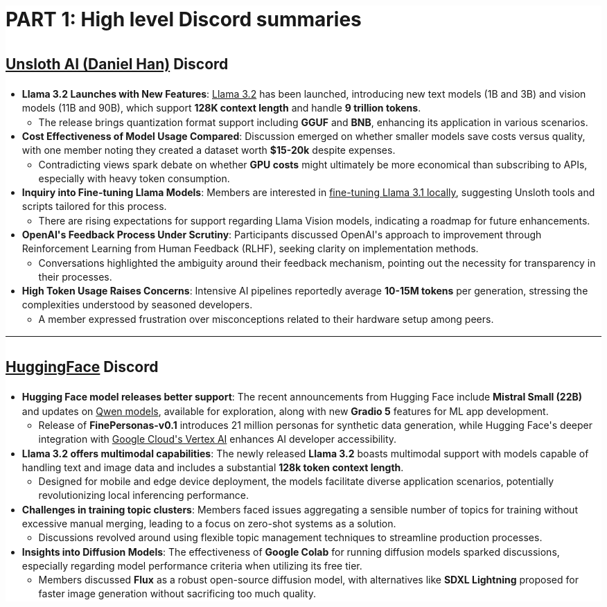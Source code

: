 
# PART 1: High level Discord summaries




## [Unsloth AI (Daniel Han)](https://discord.com/channels/1179035537009545276) Discord

- **Llama 3.2 Launches with New Features**: [Llama 3.2](https://x.com/danielhanchen/status/1838987356810199153) has been launched, introducing new text models (1B and 3B) and vision models (11B and 90B), which support **128K context length** and handle **9 trillion tokens**.
   - The release brings quantization format support including **GGUF** and **BNB**, enhancing its application in various scenarios.
- **Cost Effectiveness of Model Usage Compared**: Discussion emerged on whether smaller models save costs versus quality, with one member noting they created a dataset worth **$15-20k** despite expenses.
   - Contradicting views spark debate on whether **GPU costs** might ultimately be more economical than subscribing to APIs, especially with heavy token consumption.
- **Inquiry into Fine-tuning Llama Models**: Members are interested in [fine-tuning Llama 3.1 locally](https://github.com/unslothai/unsloth/issues/418), suggesting Unsloth tools and scripts tailored for this process.
   - There are rising expectations for support regarding Llama Vision models, indicating a roadmap for future enhancements.
- **OpenAI's Feedback Process Under Scrutiny**: Participants discussed OpenAI's approach to improvement through Reinforcement Learning from Human Feedback (RLHF), seeking clarity on implementation methods.
   - Conversations highlighted the ambiguity around their feedback mechanism, pointing out the necessity for transparency in their processes.
- **High Token Usage Raises Concerns**: Intensive AI pipelines reportedly average **10-15M tokens** per generation, stressing the complexities understood by seasoned developers.
   - A member expressed frustration over misconceptions related to their hardware setup among peers.



---



## [HuggingFace](https://discord.com/channels/879548962464493619) Discord

- **Hugging Face model releases better support**: The recent announcements from Hugging Face include **Mistral Small (22B)** and updates on [Qwen models](https://qwenlm.github.io/blog/qwen2.5/), available for exploration, along with new **Gradio 5** features for ML app development.
   - Release of **FinePersonas-v0.1** introduces 21 million personas for synthetic data generation, while Hugging Face's deeper integration with [Google Cloud's Vertex AI](https://www.linkedin.com/posts/philipp-schmid-a6a2bb196_exciting-update-for-ai-developers-the-hugging-activity-7242235533236609025-w2FA?utm_source=share&utm_medium=member_desktop) enhances AI developer accessibility.
- **Llama 3.2 offers multimodal capabilities**: The newly released **Llama 3.2** boasts multimodal support with models capable of handling text and image data and includes a substantial **128k token context length**.
   - Designed for mobile and edge device deployment, the models facilitate diverse application scenarios, potentially revolutionizing local inferencing performance.
- **Challenges in training topic clusters**: Members faced issues aggregating a sensible number of topics for training without excessive manual merging, leading to a focus on zero-shot systems as a solution.
   - Discussions revolved around using flexible topic management techniques to streamline production processes.
- **Insights into Diffusion Models**: The effectiveness of **Google Colab** for running diffusion models sparked discussions, especially regarding model performance criteria when utilizing its free tier.
   - Members discussed **Flux** as a robust open-source diffusion model, with alternatives like **SDXL Lightning** proposed for faster image generation without sacrificing too much quality.